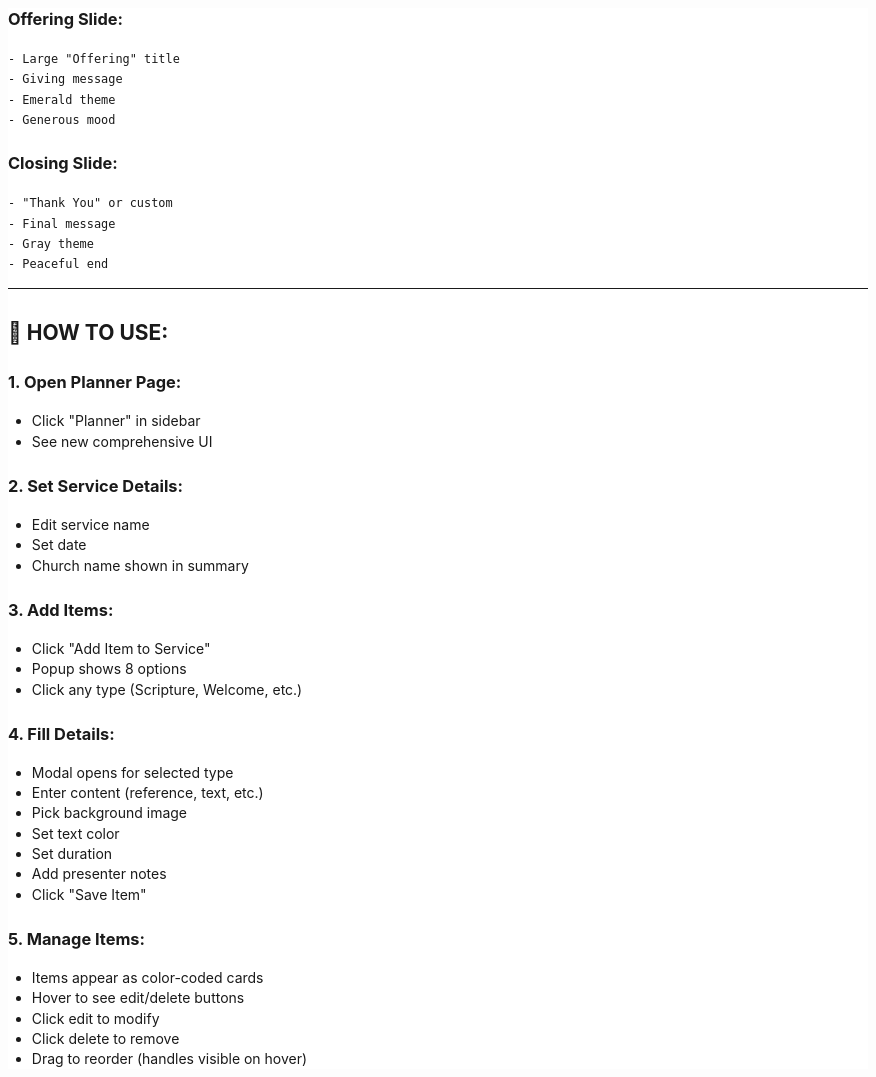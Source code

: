 ### **Offering Slide:**
```
- Large "Offering" title
- Giving message
- Emerald theme
- Generous mood
```

### **Closing Slide:**
```
- "Thank You" or custom
- Final message
- Gray theme
- Peaceful end
```

---

## 🧪 HOW TO USE:

### **1. Open Planner Page:**
- Click "Planner" in sidebar
- See new comprehensive UI

### **2. Set Service Details:**
- Edit service name
- Set date
- Church name shown in summary

### **3. Add Items:**
- Click "Add Item to Service"
- Popup shows 8 options
- Click any type (Scripture, Welcome, etc.)

### **4. Fill Details:**
- Modal opens for selected type
- Enter content (reference, text, etc.)
- Pick background image
- Set text color
- Set duration
- Add presenter notes
- Click "Save Item"

### **5. Manage Items:**
- Items appear as color-coded cards
- Hover to see edit/delete buttons
- Click edit to modify
- Click delete to remove
- Drag to reorder (handles visible on hover)
